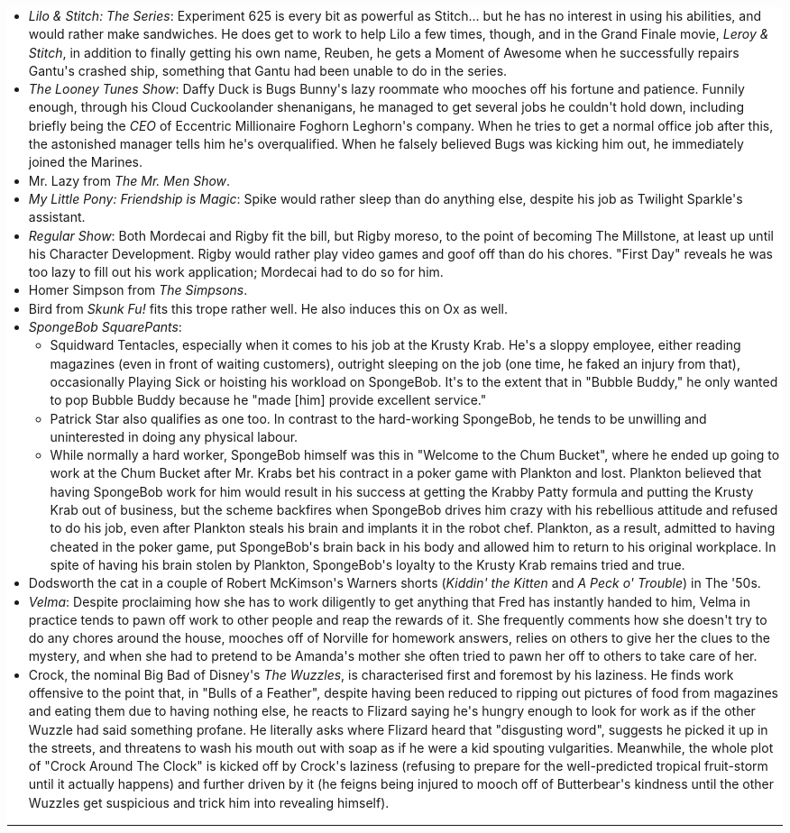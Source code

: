 -   _Lilo & Stitch: The Series_: Experiment 625 is every bit as powerful as Stitch... but he has no interest in using his abilities, and would rather make sandwiches. He does get to work to help Lilo a few times, though, and in the Grand Finale movie, _Leroy & Stitch_, in addition to finally getting his own name, Reuben, he gets a Moment of Awesome when he successfully repairs Gantu's crashed ship, something that Gantu had been unable to do in the series.
-   _The Looney Tunes Show_: Daffy Duck is Bugs Bunny's lazy roommate who mooches off his fortune and patience. Funnily enough, through his Cloud Cuckoolander shenanigans, he managed to get several jobs he couldn't hold down, including briefly being the _CEO_ of Eccentric Millionaire Foghorn Leghorn's company. When he tries to get a normal office job after this, the astonished manager tells him he's overqualified. When he falsely believed Bugs was kicking him out, he immediately joined the Marines.
-   Mr. Lazy from _The Mr. Men Show_.
-   _My Little Pony: Friendship is Magic_: Spike would rather sleep than do anything else, despite his job as Twilight Sparkle's assistant.
-   _Regular Show_: Both Mordecai and Rigby fit the bill, but Rigby moreso, to the point of becoming The Millstone, at least up until his Character Development. Rigby would rather play video games and goof off than do his chores. "First Day" reveals he was too lazy to fill out his work application; Mordecai had to do so for him.
-   Homer Simpson from _The Simpsons_.
-   Bird from _Skunk Fu!_ fits this trope rather well. He also induces this on Ox as well.
-   _SpongeBob SquarePants_:
    -   Squidward Tentacles, especially when it comes to his job at the Krusty Krab. He's a sloppy employee, either reading magazines (even in front of waiting customers), outright sleeping on the job (one time, he faked an injury from that), occasionally Playing Sick or hoisting his workload on SpongeBob. It's to the extent that in "Bubble Buddy," he only wanted to pop Bubble Buddy because he "made \[him\] provide excellent service."
    -   Patrick Star also qualifies as one too. In contrast to the hard-working SpongeBob, he tends to be unwilling and uninterested in doing any physical labour.
    -   While normally a hard worker, SpongeBob himself was this in "Welcome to the Chum Bucket", where he ended up going to work at the Chum Bucket after Mr. Krabs bet his contract in a poker game with Plankton and lost. Plankton believed that having SpongeBob work for him would result in his success at getting the Krabby Patty formula and putting the Krusty Krab out of business, but the scheme backfires when SpongeBob drives him crazy with his rebellious attitude and refused to do his job, even after Plankton steals his brain and implants it in the robot chef. Plankton, as a result, admitted to having cheated in the poker game, put SpongeBob's brain back in his body and allowed him to return to his original workplace. In spite of having his brain stolen by Plankton, SpongeBob's loyalty to the Krusty Krab remains tried and true.
-   Dodsworth the cat in a couple of Robert McKimson's Warners shorts (_Kiddin' the Kitten_ and _A Peck o' Trouble_) in The '50s.
-   _Velma_: Despite proclaiming how she has to work diligently to get anything that Fred has instantly handed to him, Velma in practice tends to pawn off work to other people and reap the rewards of it. She frequently comments how she doesn't try to do any chores around the house, mooches off of Norville for homework answers, relies on others to give her the clues to the mystery, and when she had to pretend to be Amanda's mother she often tried to pawn her off to others to take care of her.
-   Crock, the nominal Big Bad of Disney's _The Wuzzles_, is characterised first and foremost by his laziness. He finds work offensive to the point that, in "Bulls of a Feather", despite having been reduced to ripping out pictures of food from magazines and eating them due to having nothing else, he reacts to Flizard saying he's hungry enough to look for work as if the other Wuzzle had said something profane. He literally asks where Flizard heard that "disgusting word", suggests he picked it up in the streets, and threatens to wash his mouth out with soap as if he were a kid spouting vulgarities. Meanwhile, the whole plot of "Crock Around The Clock" is kicked off by Crock's laziness (refusing to prepare for the well-predicted tropical fruit-storm until it actually happens) and further driven by it (he feigns being injured to mooch off of Butterbear's kindness until the other Wuzzles get suspicious and trick him into revealing himself).

___